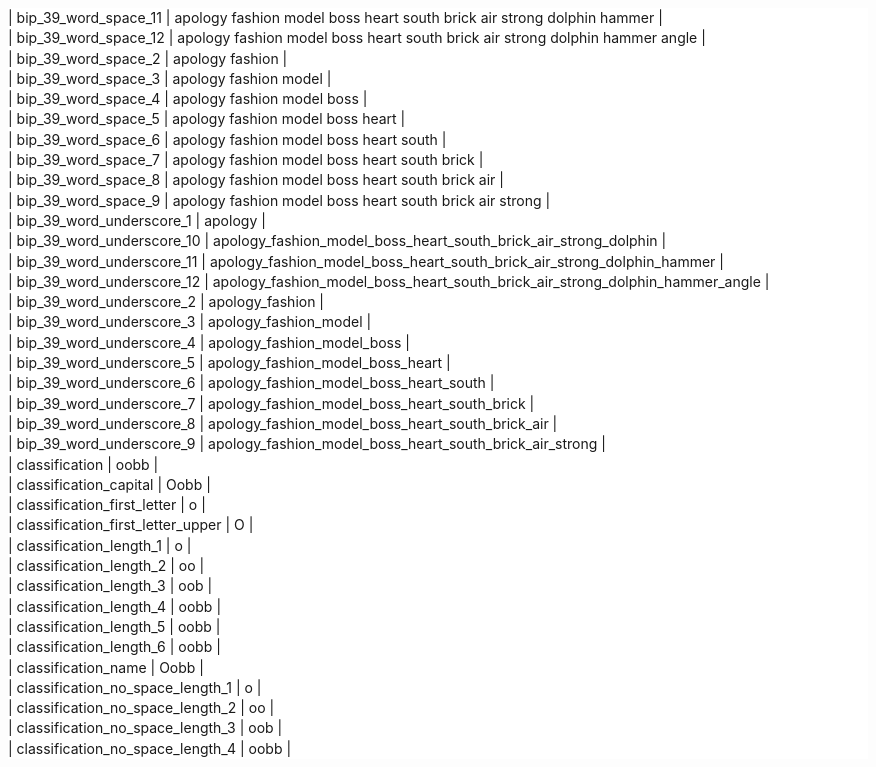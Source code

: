 | bip_39_word_space_11 | apology fashion model boss heart south brick air strong dolphin hammer |  
| bip_39_word_space_12 | apology fashion model boss heart south brick air strong dolphin hammer angle |  
| bip_39_word_space_2 | apology fashion |  
| bip_39_word_space_3 | apology fashion model |  
| bip_39_word_space_4 | apology fashion model boss |  
| bip_39_word_space_5 | apology fashion model boss heart |  
| bip_39_word_space_6 | apology fashion model boss heart south |  
| bip_39_word_space_7 | apology fashion model boss heart south brick |  
| bip_39_word_space_8 | apology fashion model boss heart south brick air |  
| bip_39_word_space_9 | apology fashion model boss heart south brick air strong |  
| bip_39_word_underscore_1 | apology |  
| bip_39_word_underscore_10 | apology_fashion_model_boss_heart_south_brick_air_strong_dolphin |  
| bip_39_word_underscore_11 | apology_fashion_model_boss_heart_south_brick_air_strong_dolphin_hammer |  
| bip_39_word_underscore_12 | apology_fashion_model_boss_heart_south_brick_air_strong_dolphin_hammer_angle |  
| bip_39_word_underscore_2 | apology_fashion |  
| bip_39_word_underscore_3 | apology_fashion_model |  
| bip_39_word_underscore_4 | apology_fashion_model_boss |  
| bip_39_word_underscore_5 | apology_fashion_model_boss_heart |  
| bip_39_word_underscore_6 | apology_fashion_model_boss_heart_south |  
| bip_39_word_underscore_7 | apology_fashion_model_boss_heart_south_brick |  
| bip_39_word_underscore_8 | apology_fashion_model_boss_heart_south_brick_air |  
| bip_39_word_underscore_9 | apology_fashion_model_boss_heart_south_brick_air_strong |  
| classification | oobb |  
| classification_capital | Oobb |  
| classification_first_letter | o |  
| classification_first_letter_upper | O |  
| classification_length_1 | o |  
| classification_length_2 | oo |  
| classification_length_3 | oob |  
| classification_length_4 | oobb |  
| classification_length_5 | oobb |  
| classification_length_6 | oobb |  
| classification_name | Oobb |  
| classification_no_space_length_1 | o |  
| classification_no_space_length_2 | oo |  
| classification_no_space_length_3 | oob |  
| classification_no_space_length_4 | oobb |  